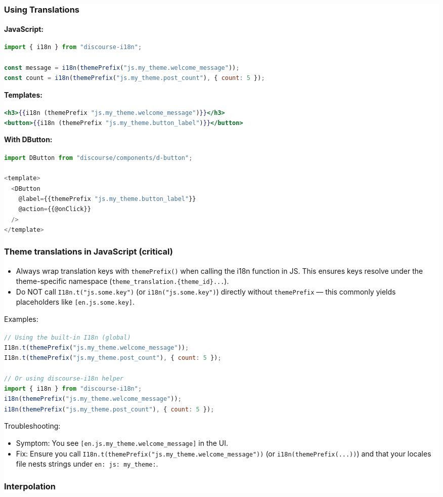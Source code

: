 ### Using Translations

**JavaScript:**
```javascript
import { i18n } from "discourse-i18n";

const message = i18n(themePrefix("js.my_theme.welcome_message"));
const count = i18n(themePrefix("js.my_theme.post_count"), { count: 5 });
```

**Templates:**
```handlebars
<h3>{{i18n (themePrefix "js.my_theme.welcome_message")}}</h3>
<button>{{i18n (themePrefix "js.my_theme.button_label")}}</button>
```

**With DButton:**
```javascript
import DButton from "discourse/components/d-button";

<template>
  <DButton
    @label={{themePrefix "js.my_theme.button_label"}}
    @action={{@onClick}}
  />
</template>
```

### Theme translations in JavaScript (critical)

- Always wrap translation keys with `themePrefix()` when calling the i18n function in JS. This ensures keys resolve under the theme-specific namespace (`theme_translation.{theme_id}...`).
- Do NOT call `I18n.t("js.some.key")` (or `i18n("js.some.key")`) directly without `themePrefix` — this commonly yields placeholders like `[en.js.some.key]`.

Examples:

```javascript
// Using the built-in I18n (global)
I18n.t(themePrefix("js.my_theme.welcome_message"));
I18n.t(themePrefix("js.my_theme.post_count"), { count: 5 });

// Or using discourse-i18n helper
import { i18n } from "discourse-i18n";
i18n(themePrefix("js.my_theme.welcome_message"));
i18n(themePrefix("js.my_theme.post_count"), { count: 5 });
```

Troubleshooting:
- Symptom: You see `[en.js.my_theme.welcome_message]` in the UI.
- Fix: Ensure you call `I18n.t(themePrefix("js.my_theme.welcome_message"))` (or `i18n(themePrefix(...))`) and that your locales file nests strings under `en: js: my_theme:`.


### Interpolation
